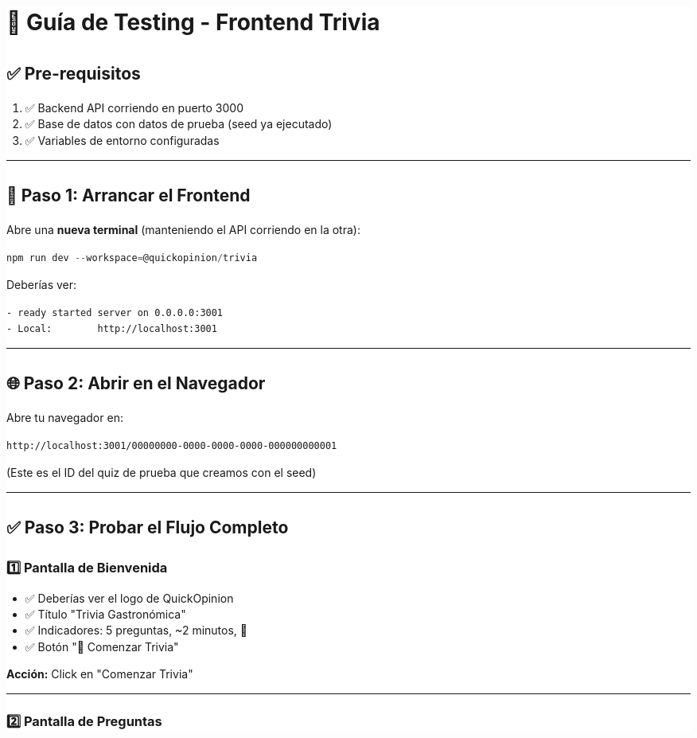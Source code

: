 # 🧪 Guía de Testing - Frontend Trivia

## ✅ Pre-requisitos

1. ✅ Backend API corriendo en puerto 3000
2. ✅ Base de datos con datos de prueba (seed ya ejecutado)
3. ✅ Variables de entorno configuradas

---

## 🚀 Paso 1: Arrancar el Frontend

Abre una **nueva terminal** (manteniendo el API corriendo en la otra):

```powershell
npm run dev --workspace=@quickopinion/trivia
```

Deberías ver:

```
- ready started server on 0.0.0.0:3001
- Local:        http://localhost:3001
```

---

## 🌐 Paso 2: Abrir en el Navegador

Abre tu navegador en:

```
http://localhost:3001/00000000-0000-0000-0000-000000000001
```

(Este es el ID del quiz de prueba que creamos con el seed)

---

## ✅ Paso 3: Probar el Flujo Completo

### 1️⃣ Pantalla de Bienvenida

- ✅ Deberías ver el logo de QuickOpinion
- ✅ Título "Trivia Gastronómica"
- ✅ Indicadores: 5 preguntas, ~2 minutos, 🎁
- ✅ Botón "🚀 Comenzar Trivia"

**Acción:** Click en "Comenzar Trivia"

---

### 2️⃣ Pantalla de Preguntas
